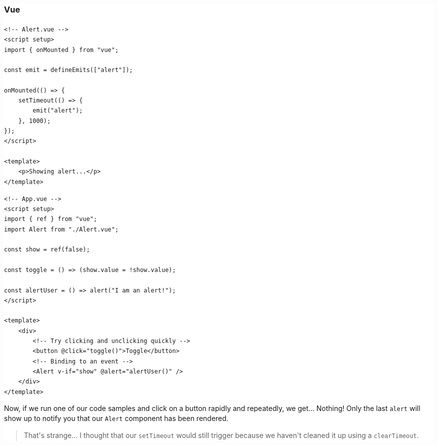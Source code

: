 ### Vue

```vue
<!-- Alert.vue -->
<script setup>
import { onMounted } from "vue";

const emit = defineEmits(["alert"]);

onMounted(() => {
	setTimeout(() => {
		emit("alert");
	}, 1000);
});
</script>

<template>
	<p>Showing alert...</p>
</template>
```

```vue
<!-- App.vue -->
<script setup>
import { ref } from "vue";
import Alert from "./Alert.vue";

const show = ref(false);

const toggle = () => (show.value = !show.value);

const alertUser = () => alert("I am an alert!");
</script>

<template>
	<div>
		<!-- Try clicking and unclicking quickly -->
		<button @click="toggle()">Toggle</button>
		<!-- Binding to an event -->
		<Alert v-if="show" @alert="alertUser()" />
	</div>
</template>
```


<iframe data-frame-title="Vue Hidden Memory Leak Events - StackBlitz" src="uu-code:./ffg-fundamentals-vue-hidden-memory-leak-events-35?template=node&embed=1&file=src%2FApp.vue"></iframe>




Now, if we run one of our code samples and click on a button rapidly and repeatedly, we get... Nothing! Only the last `alert` will show up to notify you that our `Alert` component has been rendered.

> That's strange... I thought that our `setTimeout` would still trigger because we haven't cleaned it up using a `clearTimeout`.
